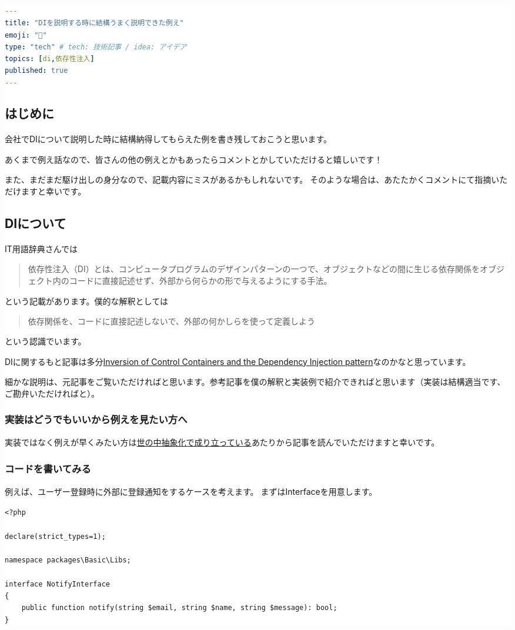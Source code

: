 ```yaml
---
title: "DIを説明する時に結構うまく説明できた例え"
emoji: "💨"
type: "tech" # tech: 技術記事 / idea: アイデア
topics: [di,依存性注入]
published: true
---
```


## はじめに
会社でDIについて説明した時に結構納得してもらえた例を書き残しておこうと思います。

あくまで例え話なので、皆さんの他の例えとかもあったらコメントとかしていただけると嬉しいです！

また、まだまだ駆け出しの身分なので、記載内容にミスがあるかもしれないです。
そのような場合は、あたたかくコメントにて指摘いただけますと幸いです。

## DIについて
IT用語辞典さんでは

> 依存性注入（DI）とは、コンピュータプログラムのデザインパターンの一つで、オブジェクトなどの間に生じる依存関係をオブジェクト内のコードに直接記述せず、外部から何らかの形で与えるようにする手法。

という記載があります。僕的な解釈としては

> 依存関係を、コードに直接記述しないで、外部の何かしらを使って定義しよう

という認識でいます。

DIに関するもと記事は多分[Inversion of Control Containers and the Dependency Injection pattern](https://arc.net/l/quote/qqsmxzrx)なのかなと思っています。

細かな説明は、元記事をご覧いただければと思います。参考記事を僕の解釈と実装例で紹介できればと思います（実装は結構適当です、ご勘弁いただければと）。

### 実装はどうでもいいから例えを見たい方へ
実装ではなく例えが早くみたい方は[世の中抽象化で成り立っている](#世の中抽象化で成り立っている)あたりから記事を読んでいただけますと幸いです。

### コードを書いてみる
例えば、ユーザー登録時に外部に登録通知をするケースを考えます。
まずはInterfaceを用意します。

```php:NotifyInterface.php
<?php

declare(strict_types=1);

namespace packages\Basic\Libs;

interface NotifyInterface
{
    public function notify(string $email, string $name, string $message): bool;
}
```
